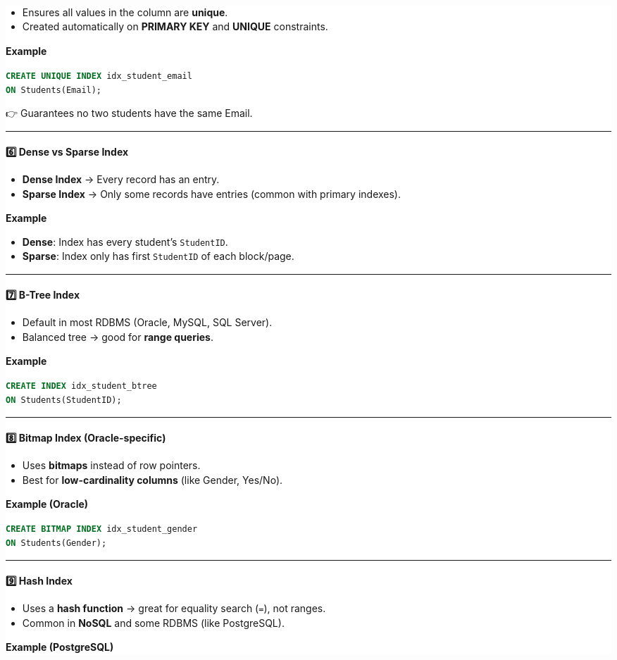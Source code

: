 * Ensures all values in the column are **unique**.
* Created automatically on **PRIMARY KEY** and **UNIQUE** constraints.

**Example**

```sql
CREATE UNIQUE INDEX idx_student_email 
ON Students(Email);
```

👉 Guarantees no two students have the same Email.

---

#### 6️⃣ **Dense vs Sparse Index**

* **Dense Index** → Every record has an entry.
* **Sparse Index** → Only some records have entries (common with primary indexes).

**Example**

* **Dense**: Index has every student’s `StudentID`.
* **Sparse**: Index only has first `StudentID` of each block/page.

---

#### 7️⃣ **B-Tree Index**

* Default in most RDBMS (Oracle, MySQL, SQL Server).
* Balanced tree → good for **range queries**.

**Example**

```sql
CREATE INDEX idx_student_btree 
ON Students(StudentID);
```

---

#### 8️⃣ **Bitmap Index (Oracle-specific)**

* Uses **bitmaps** instead of row pointers.
* Best for **low-cardinality columns** (like Gender, Yes/No).

**Example (Oracle)**

```sql
CREATE BITMAP INDEX idx_student_gender 
ON Students(Gender);
```

---

#### 9️⃣ **Hash Index**

* Uses a **hash function** → great for equality search (`=`), not ranges.
* Common in **NoSQL** and some RDBMS (like PostgreSQL).

**Example (PostgreSQL)**
